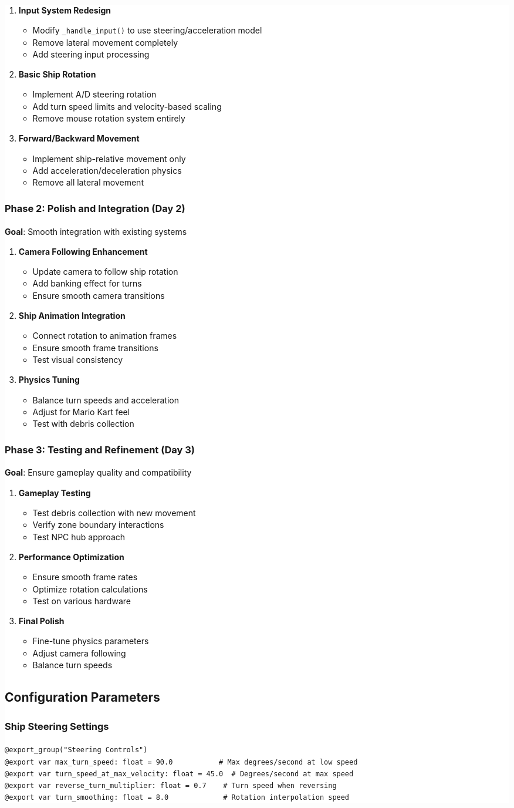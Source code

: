 1. **Input System Redesign**
   - Modify `_handle_input()` to use steering/acceleration model
   - Remove lateral movement completely
   - Add steering input processing

2. **Basic Ship Rotation**
   - Implement A/D steering rotation
   - Add turn speed limits and velocity-based scaling
   - Remove mouse rotation system entirely

3. **Forward/Backward Movement**
   - Implement ship-relative movement only
   - Add acceleration/deceleration physics
   - Remove all lateral movement

### Phase 2: Polish and Integration (Day 2)
**Goal**: Smooth integration with existing systems

1. **Camera Following Enhancement**
   - Update camera to follow ship rotation
   - Add banking effect for turns
   - Ensure smooth camera transitions

2. **Ship Animation Integration**
   - Connect rotation to animation frames
   - Ensure smooth frame transitions
   - Test visual consistency

3. **Physics Tuning**
   - Balance turn speeds and acceleration
   - Adjust for Mario Kart feel
   - Test with debris collection

### Phase 3: Testing and Refinement (Day 3)
**Goal**: Ensure gameplay quality and compatibility

1. **Gameplay Testing**
   - Test debris collection with new movement
   - Verify zone boundary interactions
   - Test NPC hub approach

2. **Performance Optimization**
   - Ensure smooth frame rates
   - Optimize rotation calculations
   - Test on various hardware

3. **Final Polish**
   - Fine-tune physics parameters
   - Adjust camera following
   - Balance turn speeds

## Configuration Parameters

### Ship Steering Settings
```gdscript
@export_group("Steering Controls")
@export var max_turn_speed: float = 90.0           # Max degrees/second at low speed
@export var turn_speed_at_max_velocity: float = 45.0  # Degrees/second at max speed
@export var reverse_turn_multiplier: float = 0.7    # Turn speed when reversing
@export var turn_smoothing: float = 8.0             # Rotation interpolation speed
```
